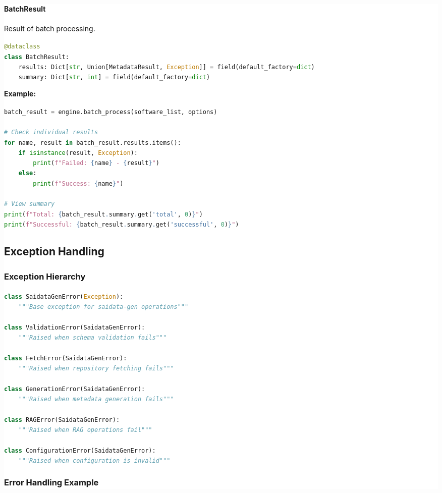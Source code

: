 #### BatchResult

Result of batch processing.

```python
@dataclass
class BatchResult:
    results: Dict[str, Union[MetadataResult, Exception]] = field(default_factory=dict)
    summary: Dict[str, int] = field(default_factory=dict)
```

**Example:**
```python
batch_result = engine.batch_process(software_list, options)

# Check individual results
for name, result in batch_result.results.items():
    if isinstance(result, Exception):
        print(f"Failed: {name} - {result}")
    else:
        print(f"Success: {name}")

# View summary
print(f"Total: {batch_result.summary.get('total', 0)}")
print(f"Successful: {batch_result.summary.get('successful', 0)}")
```

## Exception Handling

### Exception Hierarchy

```python
class SaidataGenError(Exception):
    """Base exception for saidata-gen operations"""

class ValidationError(SaidataGenError):
    """Raised when schema validation fails"""

class FetchError(SaidataGenError):
    """Raised when repository fetching fails"""

class GenerationError(SaidataGenError):
    """Raised when metadata generation fails"""

class RAGError(SaidataGenError):
    """Raised when RAG operations fail"""

class ConfigurationError(SaidataGenError):
    """Raised when configuration is invalid"""
```

### Error Handling Example
